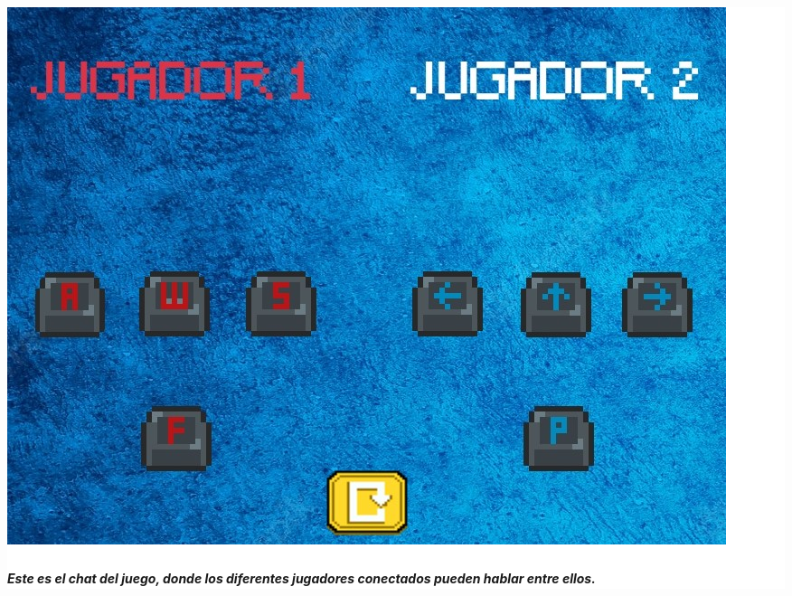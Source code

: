 ![Controles](Capturas/Controles.jpeg)
###
##### Este es el chat del juego, donde los diferentes jugadores conectados pueden hablar entre ellos.